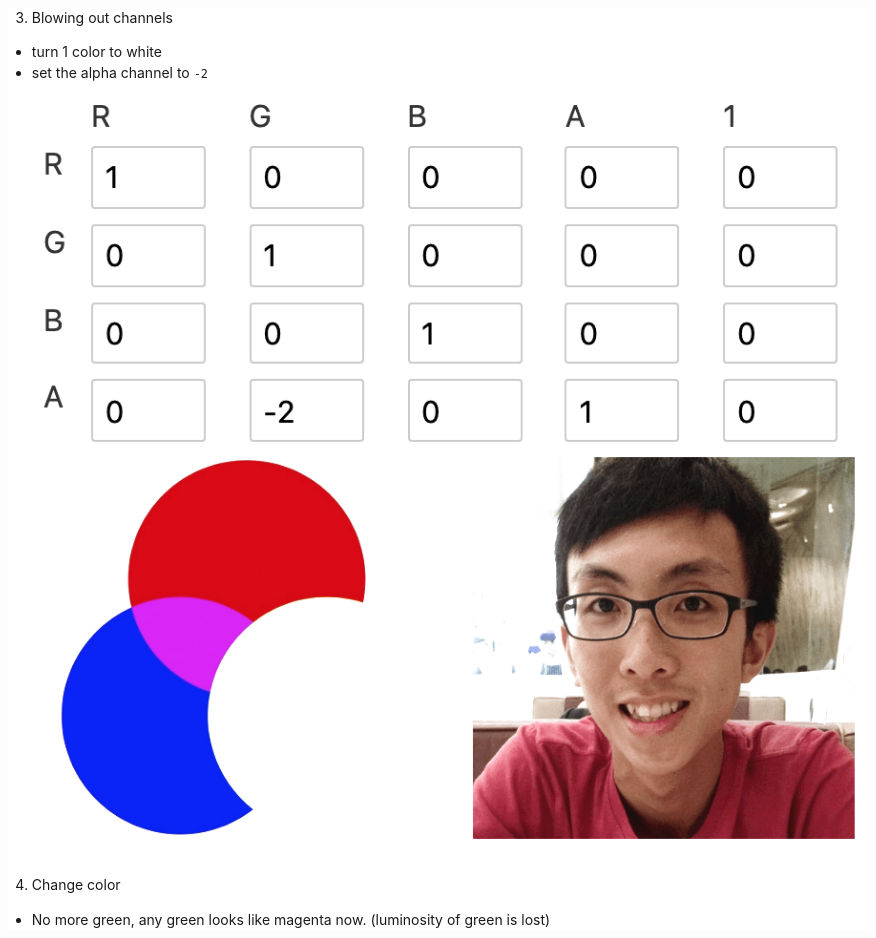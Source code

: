 3. Blowing out channels
- turn 1 color to white
- set the alpha channel to `-2`
![blow-out-green](./screenshots/svg-filters/blow-out-channel.png)

4. Change color
- No more green, any green looks like magenta now. (luminosity of green is lost)